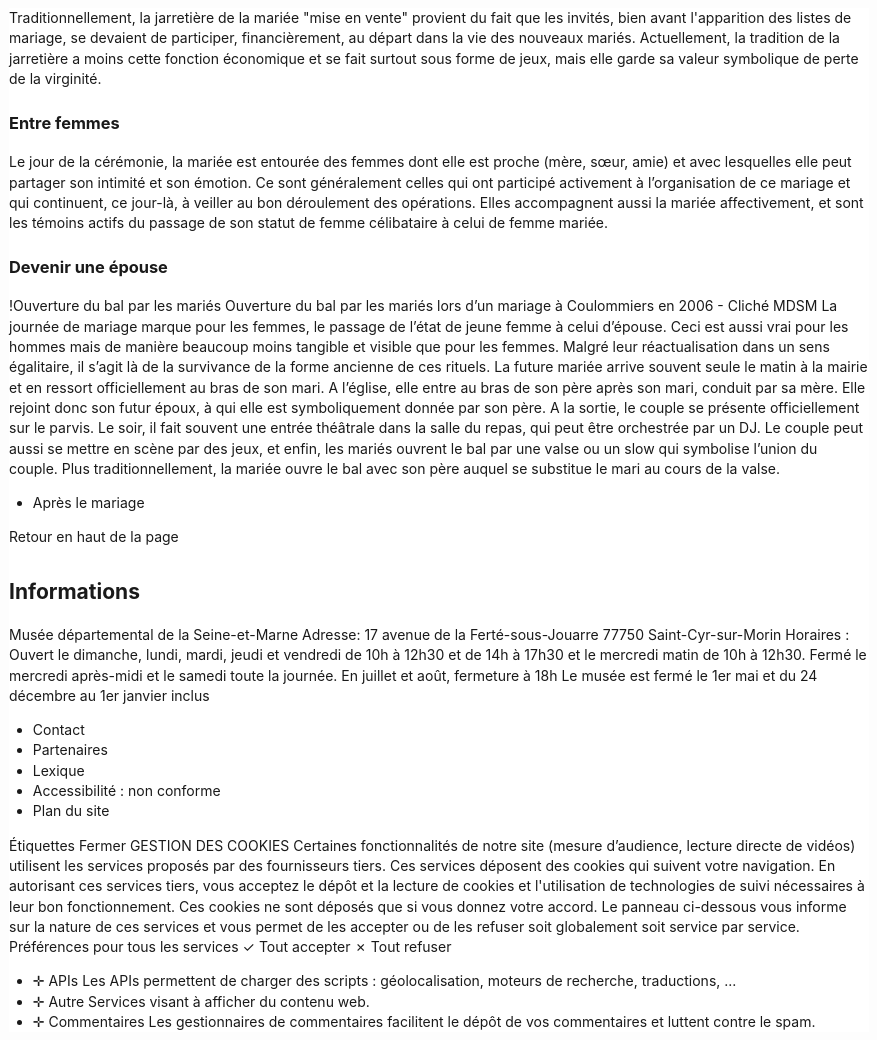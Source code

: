 Traditionnellement, la jarretière de la mariée "mise en vente" provient du fait que les invités, bien avant l'apparition des listes de mariage, se devaient de participer, financièrement, au départ dans la vie des nouveaux mariés.
Actuellement, la tradition de la jarretière a moins cette fonction économique et se fait surtout sous forme de jeux, mais elle garde sa valeur symbolique de perte de la virginité.
### Entre femmes 
Le jour de la cérémonie, la mariée est entourée des femmes dont elle est proche (mère, sœur, amie) et avec lesquelles elle peut partager son intimité et son émotion.
Ce sont généralement celles qui ont participé activement à l’organisation de ce mariage et qui continuent, ce jour-là, à veiller au bon déroulement des opérations. Elles accompagnent aussi la mariée affectivement, et sont les témoins actifs du passage de son statut de femme célibataire à celui de femme mariée.
### Devenir une épouse 
!Ouverture du bal par les mariés Ouverture du bal par les mariés lors d’un mariage à Coulommiers en 2006 - Cliché MDSM 
La journée de mariage marque pour les femmes, le passage de l’état de jeune femme à celui d’épouse. Ceci est aussi vrai pour les hommes mais de manière beaucoup moins tangible et visible que pour les femmes.
Malgré leur réactualisation dans un sens égalitaire, il s’agit là de la survivance de la forme ancienne de ces rituels. La future mariée arrive souvent seule le matin à la mairie et en ressort officiellement au bras de son mari.
A l’église, elle entre au bras de son père après son mari, conduit par sa mère. Elle rejoint donc son futur époux, à qui elle est symboliquement donnée par son père. A la sortie, le couple se présente officiellement sur le parvis.
Le soir, il fait souvent une entrée théâtrale dans la salle du repas, qui peut être orchestrée par un DJ. Le couple peut aussi se mettre en scène par des jeux, et enfin, les mariés ouvrent le bal par une valse ou un slow qui symbolise l’union du couple. Plus traditionnellement, la mariée ouvre le bal avec son père auquel se substitue le mari au cours de la valse.
 * Après le mariage 

Retour en haut de la page
## Informations
Musée départemental de la Seine-et-Marne 
Adresse: 17 avenue de la Ferté-sous-Jouarre 77750 Saint-Cyr-sur-Morin 
Horaires : Ouvert le dimanche, lundi, mardi, jeudi et vendredi de 10h à 12h30 et de 14h à 17h30 et le mercredi matin de 10h à 12h30. Fermé le mercredi après-midi et le samedi toute la journée. En juillet et août, fermeture à 18h Le musée est fermé le 1er mai et du 24 décembre au 1er janvier inclus 
 * Contact
 * Partenaires
 * Lexique
 * Accessibilité : non conforme
 * Plan du site

Étiquettes
Fermer 
GESTION DES COOKIES
Certaines fonctionnalités de notre site (mesure d’audience, lecture directe de vidéos) utilisent les services proposés par des fournisseurs tiers. Ces services déposent des cookies qui suivent votre navigation. En autorisant ces services tiers, vous acceptez le dépôt et la lecture de cookies et l'utilisation de technologies de suivi nécessaires à leur bon fonctionnement. Ces cookies ne sont déposés que si vous donnez votre accord. Le panneau ci-dessous vous informe sur la nature de ces services et vous permet de les accepter ou de les refuser soit globalement soit service par service. 
Préférences pour tous les services
✓ Tout accepter ✗ Tout refuser 
 * ✛ APIs
Les APIs permettent de charger des scripts : géolocalisation, moteurs de recherche, traductions, ... 
 * ✛ Autre
Services visant à afficher du contenu web. 
 * ✛ Commentaires
Les gestionnaires de commentaires facilitent le dépôt de vos commentaires et luttent contre le spam. 